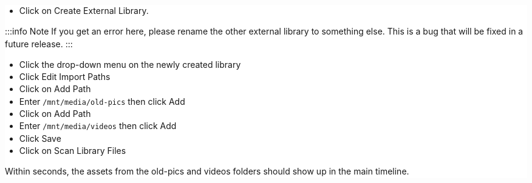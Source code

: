 - Click on Create External Library.

:::info Note
If you get an error here, please rename the other external library to something else. This is a bug that will be fixed in a future release.
:::

- Click the drop-down menu on the newly created library
- Click Edit Import Paths
- Click on Add Path
- Enter `/mnt/media/old-pics` then click Add
- Click on Add Path
- Enter `/mnt/media/videos` then click Add
- Click Save
- Click on Scan Library Files

Within seconds, the assets from the old-pics and videos folders should show up in the main timeline.
